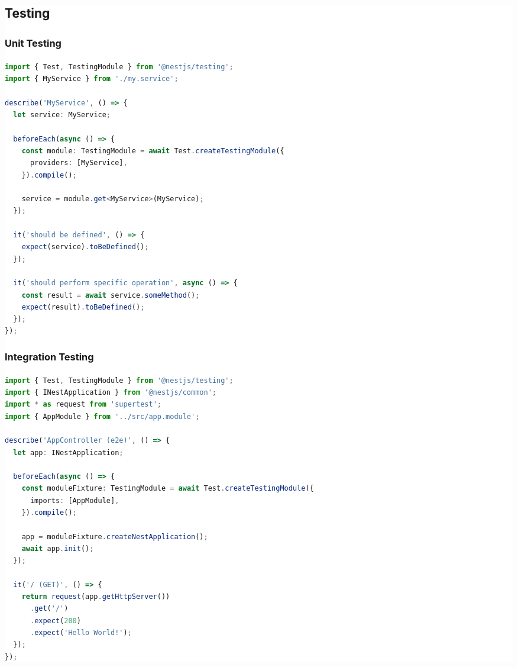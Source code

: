 ## Testing

### Unit Testing

```typescript
import { Test, TestingModule } from '@nestjs/testing';
import { MyService } from './my.service';

describe('MyService', () => {
  let service: MyService;

  beforeEach(async () => {
    const module: TestingModule = await Test.createTestingModule({
      providers: [MyService],
    }).compile();

    service = module.get<MyService>(MyService);
  });

  it('should be defined', () => {
    expect(service).toBeDefined();
  });

  it('should perform specific operation', async () => {
    const result = await service.someMethod();
    expect(result).toBeDefined();
  });
});
```

### Integration Testing

```typescript
import { Test, TestingModule } from '@nestjs/testing';
import { INestApplication } from '@nestjs/common';
import * as request from 'supertest';
import { AppModule } from '../src/app.module';

describe('AppController (e2e)', () => {
  let app: INestApplication;

  beforeEach(async () => {
    const moduleFixture: TestingModule = await Test.createTestingModule({
      imports: [AppModule],
    }).compile();

    app = moduleFixture.createNestApplication();
    await app.init();
  });

  it('/ (GET)', () => {
    return request(app.getHttpServer())
      .get('/')
      .expect(200)
      .expect('Hello World!');
  });
});
```
